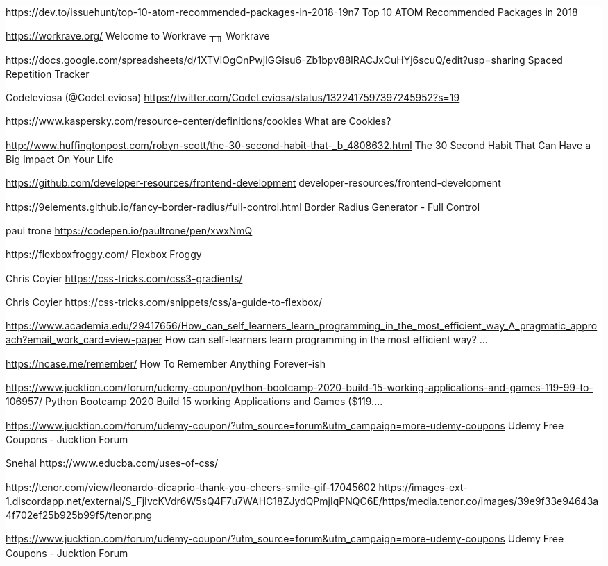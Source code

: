 https://dev.to/issuehunt/top-10-atom-recommended-packages-in-2018-19n7
Top 10 ATOM Recommended Packages in 2018

https://workrave.org/
Welcome to Workrave ┬╖ Workrave

https://docs.google.com/spreadsheets/d/1XTVlOgOnPwjlGGisu6-Zb1bpv88lRACJxCuHYj6scuQ/edit?usp=sharing
Spaced Repetition Tracker

Codeleviosa (@CodeLeviosa)
https://twitter.com/CodeLeviosa/status/1322417597397245952?s=19

https://www.kaspersky.com/resource-center/definitions/cookies
What are Cookies?

http://www.huffingtonpost.com/robyn-scott/the-30-second-habit-that-_b_4808632.html
The 30 Second Habit That Can Have a Big Impact On Your Life

https://github.com/developer-resources/frontend-development
developer-resources/frontend-development

https://9elements.github.io/fancy-border-radius/full-control.html
Border Radius Generator - Full Control

paul trone
https://codepen.io/paultrone/pen/xwxNmQ

https://flexboxfroggy.com/
Flexbox Froggy

Chris Coyier
https://css-tricks.com/css3-gradients/

Chris Coyier
https://css-tricks.com/snippets/css/a-guide-to-flexbox/

https://www.academia.edu/29417656/How_can_self_learners_learn_programming_in_the_most_efficient_way_A_pragmatic_approach?email_work_card=view-paper
How can self-learners learn programming in the most efficient way? ...

https://ncase.me/remember/
How To Remember Anything Forever-ish

https://www.jucktion.com/forum/udemy-coupon/python-bootcamp-2020-build-15-working-applications-and-games-119-99-to-106957/
Python Bootcamp 2020 Build 15 working Applications and Games ($119....

https://www.jucktion.com/forum/udemy-coupon/?utm_source=forum&utm_campaign=more-udemy-coupons
Udemy Free Coupons - Jucktion Forum

Snehal
https://www.educba.com/uses-of-css/

https://tenor.com/view/leonardo-dicaprio-thank-you-cheers-smile-gif-17045602
https://images-ext-1.discordapp.net/external/S_FjIvcKVdr6W5sQ4F7u7WAHC18ZJydQPmjIqPNQC6E/https/media.tenor.co/images/39e9f33e94643a4f702ef25b925b99f5/tenor.png

https://www.jucktion.com/forum/udemy-coupon/?utm_source=forum&utm_campaign=more-udemy-coupons
Udemy Free Coupons - Jucktion Forum
